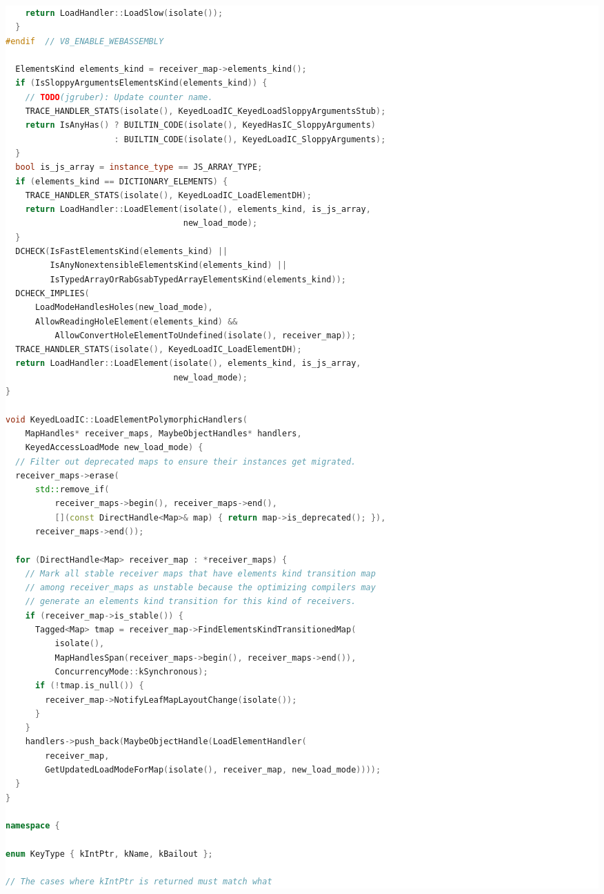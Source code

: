 ```cpp
    return LoadHandler::LoadSlow(isolate());
  }
#endif  // V8_ENABLE_WEBASSEMBLY

  ElementsKind elements_kind = receiver_map->elements_kind();
  if (IsSloppyArgumentsElementsKind(elements_kind)) {
    // TODO(jgruber): Update counter name.
    TRACE_HANDLER_STATS(isolate(), KeyedLoadIC_KeyedLoadSloppyArgumentsStub);
    return IsAnyHas() ? BUILTIN_CODE(isolate(), KeyedHasIC_SloppyArguments)
                      : BUILTIN_CODE(isolate(), KeyedLoadIC_SloppyArguments);
  }
  bool is_js_array = instance_type == JS_ARRAY_TYPE;
  if (elements_kind == DICTIONARY_ELEMENTS) {
    TRACE_HANDLER_STATS(isolate(), KeyedLoadIC_LoadElementDH);
    return LoadHandler::LoadElement(isolate(), elements_kind, is_js_array,
                                    new_load_mode);
  }
  DCHECK(IsFastElementsKind(elements_kind) ||
         IsAnyNonextensibleElementsKind(elements_kind) ||
         IsTypedArrayOrRabGsabTypedArrayElementsKind(elements_kind));
  DCHECK_IMPLIES(
      LoadModeHandlesHoles(new_load_mode),
      AllowReadingHoleElement(elements_kind) &&
          AllowConvertHoleElementToUndefined(isolate(), receiver_map));
  TRACE_HANDLER_STATS(isolate(), KeyedLoadIC_LoadElementDH);
  return LoadHandler::LoadElement(isolate(), elements_kind, is_js_array,
                                  new_load_mode);
}

void KeyedLoadIC::LoadElementPolymorphicHandlers(
    MapHandles* receiver_maps, MaybeObjectHandles* handlers,
    KeyedAccessLoadMode new_load_mode) {
  // Filter out deprecated maps to ensure their instances get migrated.
  receiver_maps->erase(
      std::remove_if(
          receiver_maps->begin(), receiver_maps->end(),
          [](const DirectHandle<Map>& map) { return map->is_deprecated(); }),
      receiver_maps->end());

  for (DirectHandle<Map> receiver_map : *receiver_maps) {
    // Mark all stable receiver maps that have elements kind transition map
    // among receiver_maps as unstable because the optimizing compilers may
    // generate an elements kind transition for this kind of receivers.
    if (receiver_map->is_stable()) {
      Tagged<Map> tmap = receiver_map->FindElementsKindTransitionedMap(
          isolate(),
          MapHandlesSpan(receiver_maps->begin(), receiver_maps->end()),
          ConcurrencyMode::kSynchronous);
      if (!tmap.is_null()) {
        receiver_map->NotifyLeafMapLayoutChange(isolate());
      }
    }
    handlers->push_back(MaybeObjectHandle(LoadElementHandler(
        receiver_map,
        GetUpdatedLoadModeForMap(isolate(), receiver_map, new_load_mode))));
  }
}

namespace {

enum KeyType { kIntPtr, kName, kBailout };

// The cases where kIntPtr is returned must match what
```